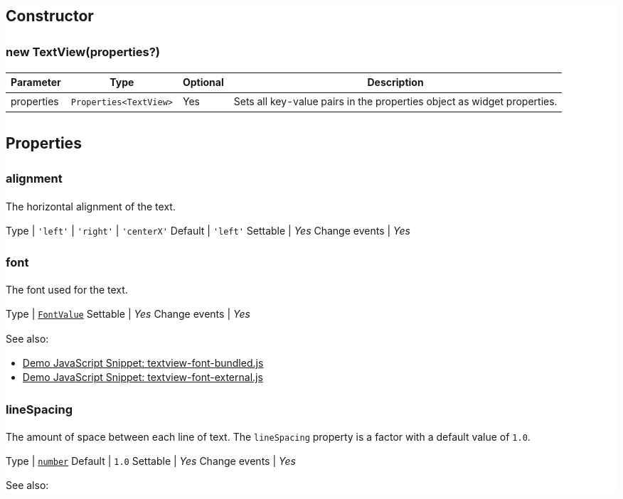 ## Constructor

### new TextView(properties?)

Parameter|Type|Optional|Description
-|-|-|-
properties | <span style="white-space:nowrap;">`Properties<TextView>`</span> | Yes | Sets all key-value pairs in the properties object as widget properties.

## Properties

### alignment


The horizontal alignment of the text.

Type | `'left'` \| `'right'` \| `'centerX'`
Default | `'left'`
Settable | *Yes*
Change events | *Yes*




### font


The font used for the text.

Type | <span style="white-space:nowrap;">[`FontValue`](../types.md#fontvalue)</span>
Settable | *Yes*
Change events | *Yes*


See also:

- [Demo JavaScript Snippet: textview-font-bundled.js](https://playground.tabris.com/?gitref=v3.0.0&snippet=textview-font-bundled.js)
- [Demo JavaScript Snippet: textview-font-external.js](https://playground.tabris.com/?gitref=v3.0.0&snippet=textview-font-external.js)


### lineSpacing


The amount of space between each line of text. The `lineSpacing` property is a factor with a default value of `1.0`.

Type | <span style="white-space:nowrap;">[`number`](https://developer.mozilla.org/en-US/docs/Web/JavaScript/Data_structures#Number_type)</span>
Default | `1.0`
Settable | *Yes*
Change events | *Yes*


See also:
